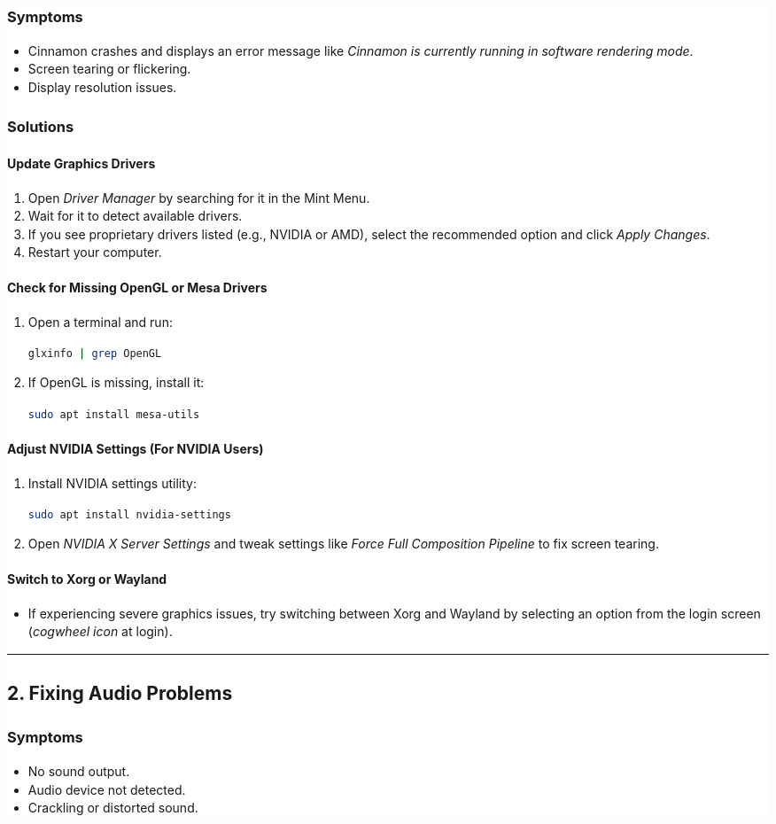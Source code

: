 ### Symptoms

- Cinnamon crashes and displays an error message like *Cinnamon is currently running in software rendering mode*.
- Screen tearing or flickering.
- Display resolution issues.

### Solutions

#### Update Graphics Drivers

1. Open *Driver Manager* by searching for it in the Mint Menu.
2. Wait for it to detect available drivers.
3. If you see proprietary drivers listed (e.g., NVIDIA or AMD), select the recommended option and click *Apply Changes*.
4. Restart your computer.

#### Check for Missing OpenGL or Mesa Drivers

1. Open a terminal and run:

   ```bash
   glxinfo | grep OpenGL
   ```

2. If OpenGL is missing, install it:

   ```bash
   sudo apt install mesa-utils
   ```

#### Adjust NVIDIA Settings (For NVIDIA Users)

1. Install NVIDIA settings utility:

   ```bash
   sudo apt install nvidia-settings
   ```

2. Open *NVIDIA X Server Settings* and tweak settings like *Force Full Composition Pipeline* to fix screen tearing.

#### Switch to Xorg or Wayland

- If experiencing severe graphics issues, try switching between Xorg and Wayland by selecting an option from the login screen (*cogwheel icon* at login).

---

## 2. Fixing Audio Problems

### Symptoms

- No sound output.
- Audio device not detected.
- Crackling or distorted sound.

